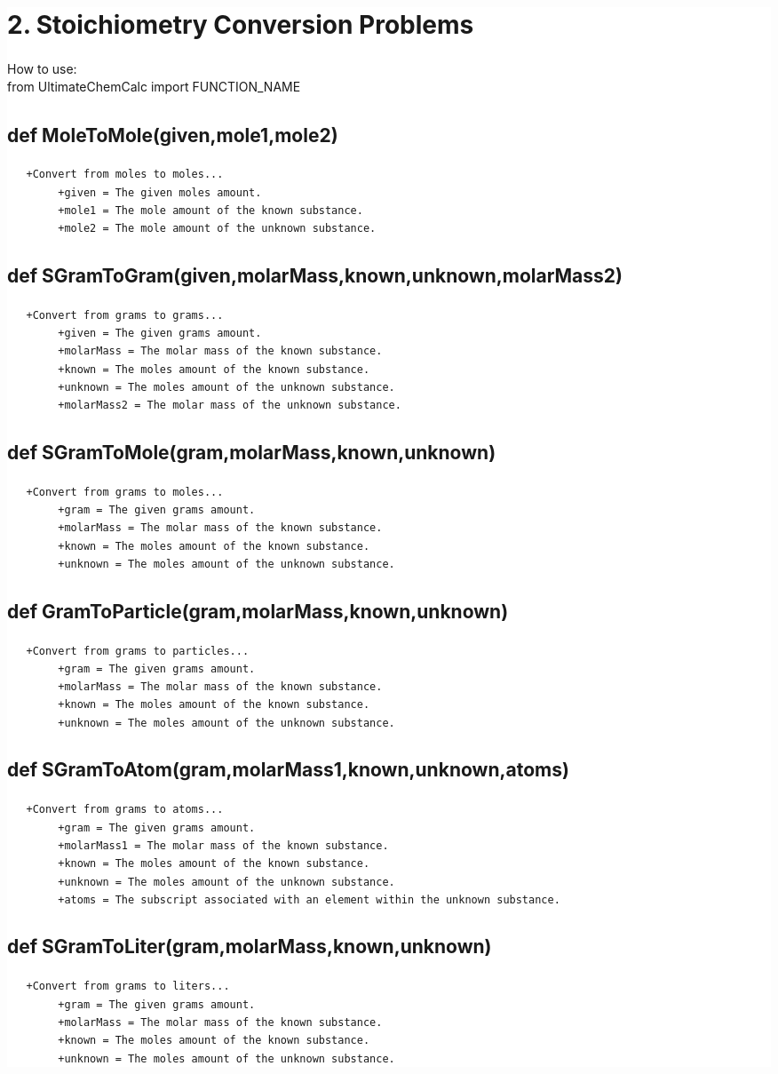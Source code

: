 # 2. Stoichiometry Conversion Problems

How to use:<br/>
       from UltimateChemCalc import FUNCTION_NAME
       
       
   ## def MoleToMole(given,mole1,mole2)
       +Convert from moles to moles...
       		+given = The given moles amount.
			+mole1 = The mole amount of the known substance.
			+mole2 = The mole amount of the unknown substance.

   ## def SGramToGram(given,molarMass,known,unknown,molarMass2)
       +Convert from grams to grams...
       		+given = The given grams amount.
			+molarMass = The molar mass of the known substance.
			+known = The moles amount of the known substance.
			+unknown = The moles amount of the unknown substance.
			+molarMass2 = The molar mass of the unknown substance.

   ## def SGramToMole(gram,molarMass,known,unknown)
       +Convert from grams to moles...
       		+gram = The given grams amount.
			+molarMass = The molar mass of the known substance.
			+known = The moles amount of the known substance.
			+unknown = The moles amount of the unknown substance.


   ## def GramToParticle(gram,molarMass,known,unknown)
       +Convert from grams to particles...
       		+gram = The given grams amount.
			+molarMass = The molar mass of the known substance.
			+known = The moles amount of the known substance.
			+unknown = The moles amount of the unknown substance.

   ## def SGramToAtom(gram,molarMass1,known,unknown,atoms)
       +Convert from grams to atoms...
       		+gram = The given grams amount.
			+molarMass1 = The molar mass of the known substance.
			+known = The moles amount of the known substance.
			+unknown = The moles amount of the unknown substance.
			+atoms = The subscript associated with an element within the unknown substance.

   ## def SGramToLiter(gram,molarMass,known,unknown)
       +Convert from grams to liters...
       		+gram = The given grams amount.
			+molarMass = The molar mass of the known substance.
			+known = The moles amount of the known substance.
			+unknown = The moles amount of the unknown substance.
